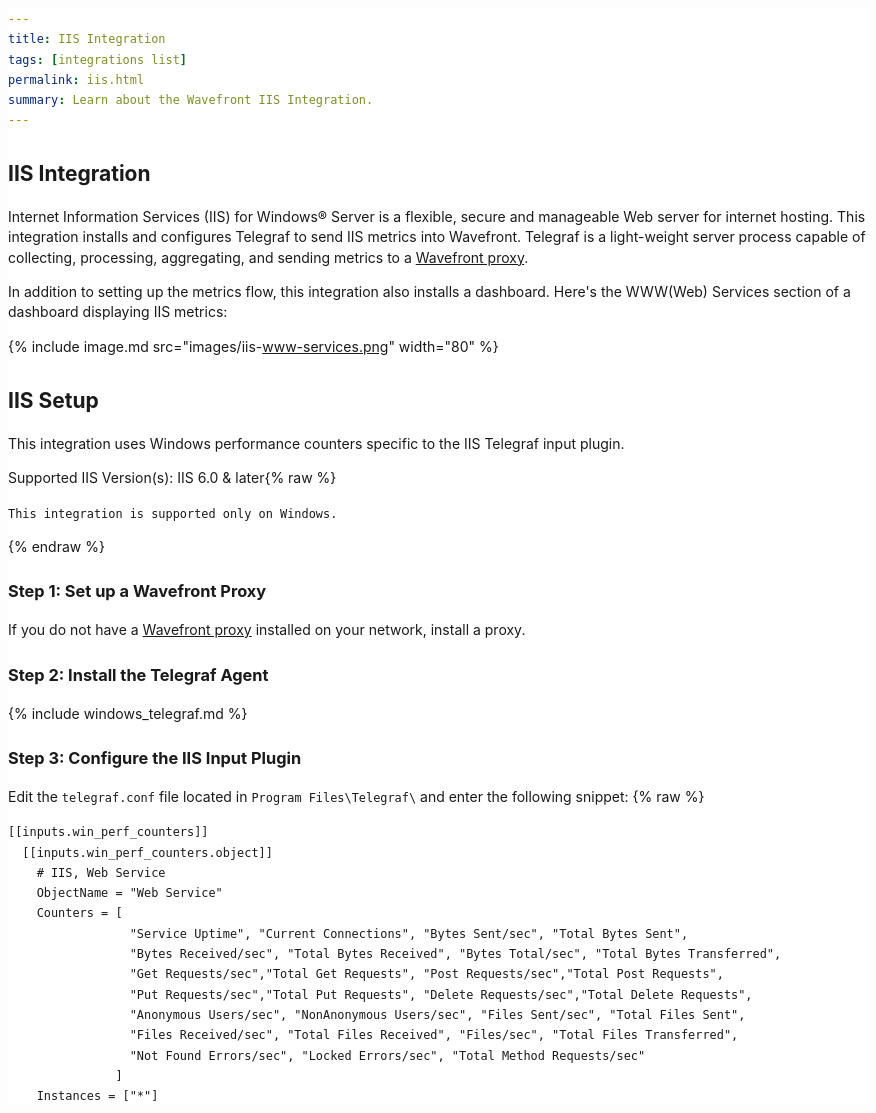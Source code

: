 ```yaml
---
title: IIS Integration
tags: [integrations list]
permalink: iis.html
summary: Learn about the Wavefront IIS Integration.
---
```

## IIS Integration

Internet Information Services (IIS) for Windows® Server is a flexible, secure and manageable Web server for internet hosting.
This integration installs and configures Telegraf to send IIS metrics into Wavefront. Telegraf is a light-weight server process capable of collecting, processing, aggregating, and sending metrics to a [Wavefront proxy](https://docs.wavefront.com/proxies.html).

In addition to setting up the metrics flow, this integration also installs a dashboard. Here's the WWW(Web) Services section of a dashboard displaying IIS metrics:

{% include image.md src="images/iis-www-services.png" width="80" %}

## IIS Setup

This integration uses Windows performance counters specific to the IIS Telegraf input plugin.



Supported IIS Version(s): IIS 6.0 & later{% raw %}
```
This integration is supported only on Windows.
```
{% endraw %}

### Step 1: Set up a Wavefront Proxy

If you do not have a [Wavefront proxy](https://docs.wavefront.com/proxies.html) installed on your network, install a proxy.

### Step 2: Install the Telegraf Agent

{% include windows_telegraf.md %}

### Step 3: Configure the IIS Input Plugin

Edit the `telegraf.conf` file located in `Program Files\Telegraf\` and enter the following snippet:
{% raw %}
   ```
   [[inputs.win_perf_counters]]
     [[inputs.win_perf_counters.object]]
       # IIS, Web Service
       ObjectName = "Web Service"
       Counters = [
                    "Service Uptime", "Current Connections", "Bytes Sent/sec", "Total Bytes Sent",
                    "Bytes Received/sec", "Total Bytes Received", "Bytes Total/sec", "Total Bytes Transferred",
                    "Get Requests/sec","Total Get Requests", "Post Requests/sec","Total Post Requests",
                    "Put Requests/sec","Total Put Requests", "Delete Requests/sec","Total Delete Requests",
                    "Anonymous Users/sec", "NonAnonymous Users/sec", "Files Sent/sec", "Total Files Sent",
                    "Files Received/sec", "Total Files Received", "Files/sec", "Total Files Transferred",
                    "Not Found Errors/sec", "Locked Errors/sec", "Total Method Requests/sec"
                  ]
       Instances = ["*"]
   ```